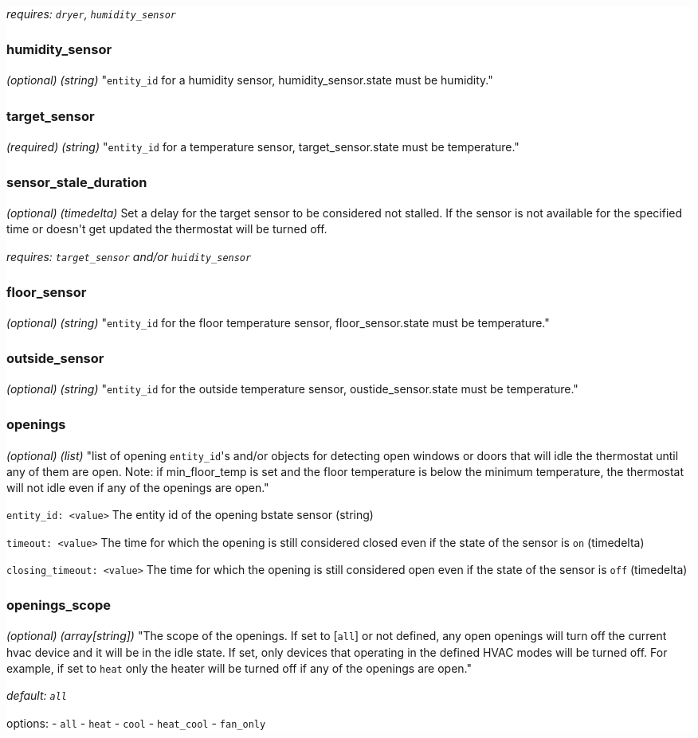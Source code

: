   _requires: `dryer`, `humidity_sensor`_

### humidity_sensor

  _(optional) (string)_ "`entity_id` for a humidity sensor, humidity_sensor.state must be humidity."

### target_sensor

  _(required) (string)_  "`entity_id` for a temperature sensor, target_sensor.state must be temperature."

### sensor_stale_duration

  _(optional) (timedelta)_  Set a delay for the target sensor to be considered not stalled. If the sensor is not available for the specified time or doesn't get updated the thermostat will be turned off.

  _requires: `target_sensor` and/or `huidity_sensor`_

### floor_sensor

  _(optional) (string)_  "`entity_id` for the floor temperature sensor, floor_sensor.state must be temperature."

### outside_sensor

  _(optional) (string)_  "`entity_id` for the outside temperature sensor, oustide_sensor.state must be temperature."

### openings

  _(optional) (list)_  "list of opening `entity_id`'s and/or objects for detecting open windows or doors that will idle the thermostat until any of them are open. Note: if min_floor_temp is set and the floor temperature is below the minimum temperature, the thermostat will not idle even if any of the openings are open."

  `entity_id: <value>` The entity id of the opening bstate sensor (string)</br>

  `timeout: <value>` The time for which the opening is still considered closed even if the state of the sensor is `on` (timedelta)</br>

  `closing_timeout: <value>` The time for which the opening is still considered open even if the state of the sensor is `off` (timedelta)</br>

### openings_scope

  _(optional) (array[string])_  "The scope of the openings. If set to [`all`] or not defined, any open openings will turn off the current hvac device and it will be in the idle state. If set, only devices that operating in the defined HVAC modes will be turned off. For example, if set to `heat` only the heater will be turned off if any of the openings are open."

  _default: `all`_

  options:
    - `all`
    - `heat`
    - `cool`
    - `heat_cool`
    - `fan_only`
